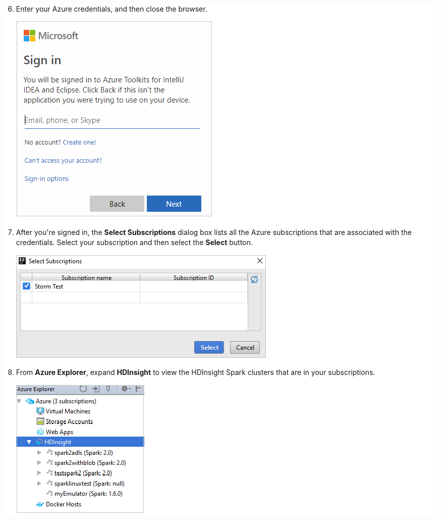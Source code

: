 6. Enter your Azure credentials, and then close the browser.

   ![Microsoft enter e-mail dialog for HDI](./media/apache-spark-intellij-tool-plugin/intellij-view-explorer7.png)

7. After you're signed in, the **Select Subscriptions** dialog box lists all the Azure subscriptions that are associated with the credentials. Select your subscription and then select the **Select** button.

    ![The Select Subscriptions dialog box](./media/apache-spark-intellij-tool-plugin/Select-Subscriptions.png)

8. From **Azure Explorer**, expand **HDInsight** to view the HDInsight Spark clusters that are in your subscriptions.

    ![IntelliJ IDEA Azure Explorer main view](./media/apache-spark-intellij-tool-plugin/intellij-view-explorer3.png)
